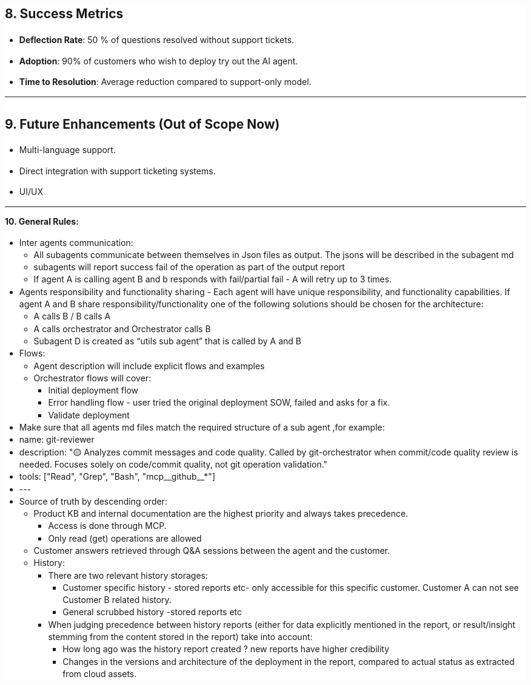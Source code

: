 ## **8\. Success Metrics**

* **Deflection Rate**: 50 % of questions resolved without support tickets.

* **Adoption**: 90% of customers who wish to deploy try out the AI agent.

* **Time to Resolution**: Average reduction compared to support-only model.

---

## **9\. Future Enhancements (Out of Scope Now)**

* Multi-language support.

* Direct integration with support ticketing systems.  
* UI/UX 

---

**10\. General Rules:**

* Inter agents communication:  
  * All subagents communicate between themselves in Json files as output. The jsons will be described in the subagent md  
  * subagents will report success fail of the operation as part of the output report  
  * If agent A is calling agent B and b responds with fail/partial fail \- A will retry up to 3 times.  
* Agents responsibility and functionality sharing \- Each agent will have unique responsibility, and functionality capabilities. If agent A and B share responsibility/functionality one of the following solutions should be chosen for the architecture:  
  * A calls B / B calls A  
  * A calls orchestrator and Orchestrator calls B   
  * Subagent D is created as “utils sub agent” that is called by A and B  
* Flows:  
  * Agent description will include explicit flows and examples  
  * Orchestrator flows will cover:  
    * Initial deployment flow  
    * Error handling flow \- user tried the original deployment SOW, failed and asks for a fix.  
    * Validate deployment  
* Make sure that all agents md files match the required structure of a sub agent ,for example:  
* name: git-reviewer  
* description: "🟡 Analyzes commit messages and code quality. Called by git-orchestrator when commit/code quality review is needed. Focuses solely on code/commit quality, not git operation validation."  
* tools: \["Read", "Grep", "Bash", "mcp\_\_github\_\_\*"\]  
* \---  
* Source of truth by descending order:  
  * Product KB and internal documentation are the highest priority and always takes precedence.  
    * Access is done through MCP.   
    * Only read (get) operations are allowed  
  * Customer answers retrieved through Q\&A sessions between the agent and the customer.  
  * History:  
    * There are two relevant history storages:  
      * Customer specific history \- stored reports etc- only accessible for this specific customer. Customer A can not see Customer B related history.  
      * General scrubbed history \-stored reports etc   
    * When judging precedence between history reports (either for data explicitly mentioned in the report, or result/insight stemming from the content stored in the report) take into account:  
      * How long ago was the history report created ? new reports have higher credibility  
      * Changes in the versions and architecture of the deployment in the report, compared to actual status as extracted from cloud assets.
